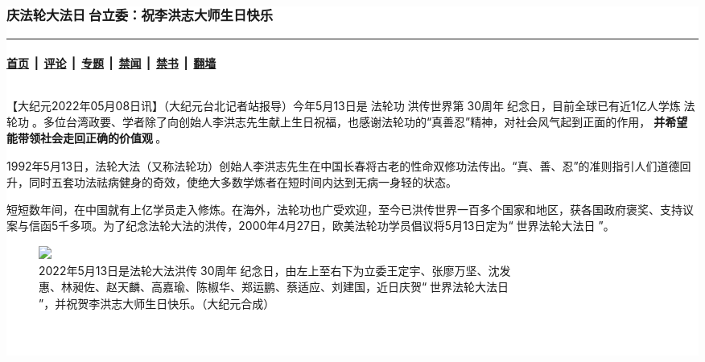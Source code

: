### 庆法轮大法日 台立委：祝李洪志大师生日快乐

---

#### [首页](../../../..?n13730336) &nbsp;|&nbsp; [评论](../../../../../epoch-comment?n13730336) &nbsp;|&nbsp; [专题](../../../../../epoch-special?n13730336) &nbsp;|&nbsp; [禁闻](../../../../../epoch-news?n13730336) &nbsp;|&nbsp; [禁书](../../../../../books?n13730336) &nbsp;|&nbsp; [翻墙](https://github.com/gfw-breaker/nogfw/blob/master/README.md?n13730336)


<div class="column" id="artbody" itemprop="articleBody">
 
 <p>
  【大纪元2022年05月08日讯】（大纪元台北记者站报导）今年5月13日是
  <ok href="https://www.epochtimes.com/gb/tag/%E6%B3%95%E8%BD%AE%E5%8A%9F.html">
   法轮功
  </ok>
  洪传世界第
  <ok href="https://www.epochtimes.com/gb/tag/30%E5%91%A8%E5%B9%B4.html">
   30周年
  </ok>
  纪念日，目前全球已有近1亿人学炼
  <ok href="https://www.epochtimes.com/gb/tag/%E6%B3%95%E8%BD%AE%E5%8A%9F.html">
   法轮功
  </ok>
  。多位台湾政要、学者除了向创始人李洪志先生献上生日祝福，也感谢法轮功的“真善忍”精神，对社会风气起到正面的作用，
  <strong>
   并希望能带领社会走回正确的价值观
  </strong>
  。
 </p>
 <p>
  1992年5月13日，法轮大法（又称法轮功）创始人李洪志先生在中国长春将古老的性命双修功法传出。“真、善、忍”的准则指引人们道德回升，同时五套功法祛病健身的奇效，使绝大多数学炼者在短时间内达到无病一身轻的状态。
 </p>
 <p>
  短短数年间，在中国就有上亿学员走入修炼。在海外，法轮功也广受欢迎，至今已洪传世界一百多个国家和地区，获各国政府褒奖、支持议案与信函5千多项。为了纪念法轮大法的洪传，2000年4月27日，欧美法轮功学员倡议将5月13日定为“
  <ok href="https://www.epochtimes.com/gb/tag/%E4%B8%96%E7%95%8C%E6%B3%95%E8%BD%AE%E5%A4%A7%E6%B3%95%E6%97%A5.html">
   世界法轮大法日
  </ok>
  ”。
 </p>
 <figure class="wp-caption aligncenter" style="width: 600px">
  <ok href=" https://i.epochtimes.com/assets/uploads/2022/05/id13730397-554098-600x400.jpg" rel="noreferrer noopener" target="_blank">
   <img class="size-large" src="https://i.epochtimes.com/assets/uploads/2022/05/id13730397-554098-600x400.jpg"/>
  </ok>
  <br/><figcaption class="wp-caption-text">
   2022年5月13日是法轮大法洪传
   <ok href="https://www.epochtimes.com/gb/tag/30%E5%91%A8%E5%B9%B4.html">
    30周年
   </ok>
   纪念日，由左上至右下为立委王定宇、张廖万坚、沈发惠、林昶佐、赵天麟、高嘉瑜、陈椒华、郑运鹏、蔡适应、刘建国，近日庆贺“
   <ok href="https://www.epochtimes.com/gb/tag/%E4%B8%96%E7%95%8C%E6%B3%95%E8%BD%AE%E5%A4%A7%E6%B3%95%E6%97%A5.html">
    世界法轮大法日
   </ok>
   ”，并祝贺李洪志大师生日快乐。（大纪元合成）
  </figcaption><br/>
 </figure><br/>